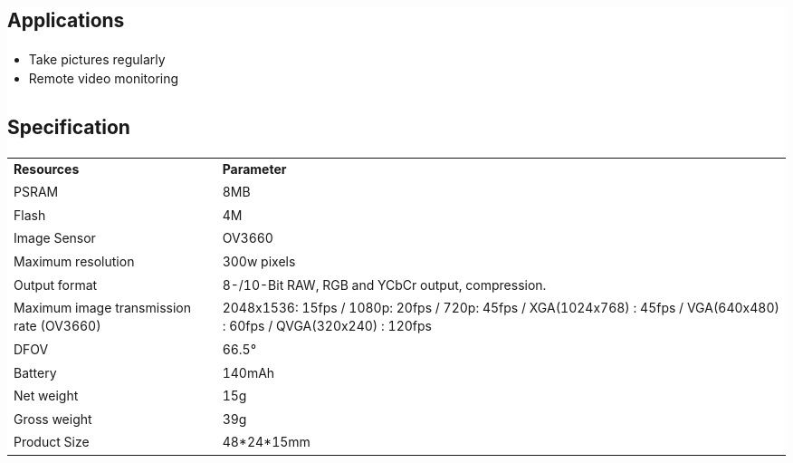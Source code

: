 ## Applications

- Take pictures regularly
- Remote video monitoring

## Specification

<table>
   <tr style="font-weight:bold">
      <td>Resources</td>
      <td>Parameter</td>
   </tr>
   <tr>
      <td>PSRAM</td>
      <td>8MB</td>
   </tr>
   <tr>
      <td>Flash</td>
      <td>4M</td>
   </tr>
   <tr>
      <td>Image Sensor</td>
      <td>OV3660</td>
   </tr>
   <tr>
      <td>Maximum resolution</td>
      <td>300w pixels</td>
   </tr>
   <tr>
      <td>Output format</td>
      <td>8-/10-Bit RAW, RGB and YCbCr output, compression.</td>
   </tr>
   <tr>
      <td>Maximum image transmission rate (OV3660)</td>
      <td>
         2048x1536: 15fps /
         1080p: 20fps /
         720p: 45fps	 /
         XGA(1024x768) : 45fps /
         VGA(640x480) : 60fps /
         QVGA(320x240) : 120fps
      </td>
   </tr>
   <tr>
      <td>DFOV</td>
      <td>66.5°</td>
   </tr>
   <tr>
      <td>Battery</td>
      <td>140mAh</td>
   </tr>
   <tr>
      <td>Net weight</td>
      <td>15g</td>
   </tr>
   <tr>
      <td>Gross weight</td>
      <td>39g</td>
   </tr>
   <tr>
      <td>Product Size</td>
      <td>48*24*15mm</td>
   </tr>